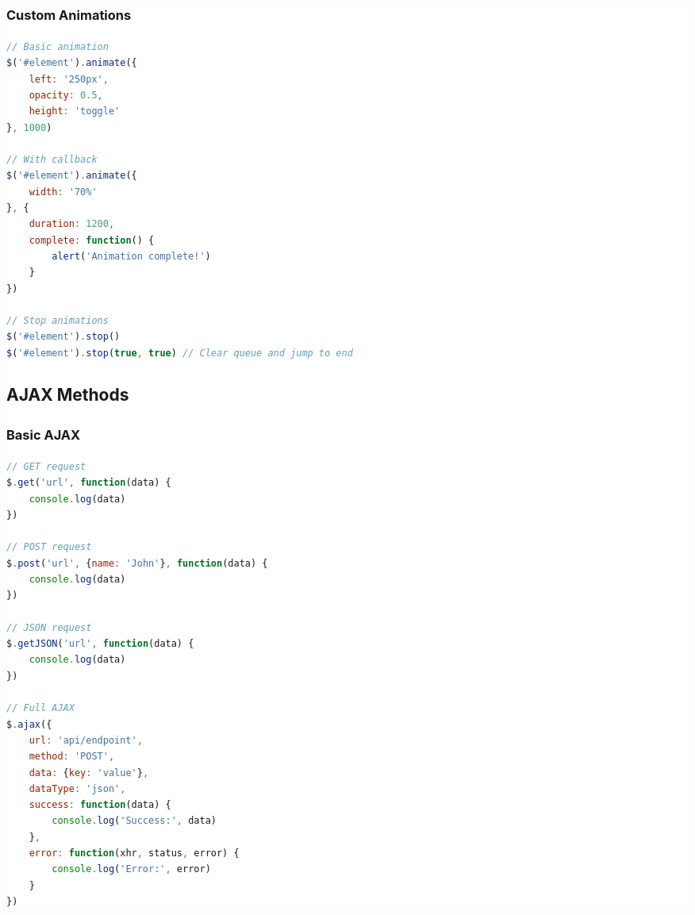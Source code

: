 ```javascript
```

### Custom Animations
```javascript
// Basic animation
$('#element').animate({
    left: '250px',
    opacity: 0.5,
    height: 'toggle'
}, 1000)

// With callback
$('#element').animate({
    width: '70%'
}, {
    duration: 1200,
    complete: function() {
        alert('Animation complete!')
    }
})

// Stop animations
$('#element').stop()
$('#element').stop(true, true) // Clear queue and jump to end
```

## AJAX Methods

### Basic AJAX
```javascript
// GET request
$.get('url', function(data) {
    console.log(data)
})

// POST request
$.post('url', {name: 'John'}, function(data) {
    console.log(data)
})

// JSON request
$.getJSON('url', function(data) {
    console.log(data)
})

// Full AJAX
$.ajax({
    url: 'api/endpoint',
    method: 'POST',
    data: {key: 'value'},
    dataType: 'json',
    success: function(data) {
        console.log('Success:', data)
    },
    error: function(xhr, status, error) {
        console.log('Error:', error)
    }
})
```
